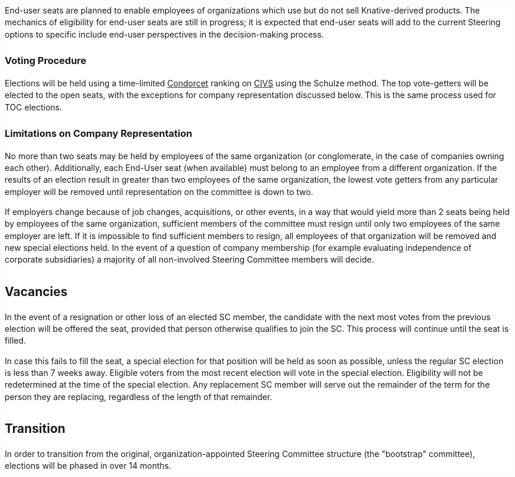 End-user seats are planned to enable employees of organizations which use but do
not sell Knative-derived products. The mechanics of eligibility for end-user
seats are still in progress; it is expected that end-user seats will add to the
current Steering options to specific include end-user perspectives in the
decision-making process.

### Voting Procedure

Elections will be held using a time-limited
[Condorcet](https://en.wikipedia.org/wiki/Condorcet_method) ranking on
[CIVS](http://civs.cs.cornell.edu/) using the Schulze method. The top
vote-getters will be elected to the open seats, with the exceptions for company
representation discussed below. This is the same process used for TOC elections.

### Limitations on Company Representation

No more than two seats may be held by employees of the same organization (or
conglomerate, in the case of companies owning each other). Additionally, each
End-User seat (when available) must belong to an employee from a different
organization. If the results of an election result in greater than two employees
of the same organization, the lowest vote getters from any particular employer
will be removed until representation on the committee is down to two.

If employers change because of job changes, acquisitions, or other events, in a
way that would yield more than 2 seats being held by employees of the same
organization, sufficient members of the committee must resign until only two
employees of the same employer are left. If it is impossible to find sufficient
members to resign, all employees of that organization will be removed and new
special elections held. In the event of a question of company membership (for
example evaluating independence of corporate subsidiaries) a majority of all
non-involved Steering Committee members will decide.

## Vacancies

In the event of a resignation or other loss of an elected SC member, the
candidate with the next most votes from the previous election will be offered
the seat, provided that person otherwise qualifies to join the SC. This process
will continue until the seat is filled.

In case this fails to fill the seat, a special election for that position will
be held as soon as possible, unless the regular SC election is less than 7 weeks
away. Eligible voters from the most recent election will vote in the special
election. Eligibility will not be redetermined at the time of the special
election. Any replacement SC member will serve out the remainder of the term for
the person they are replacing, regardless of the length of that remainder.

## Transition

In order to transition from the original, organization-appointed Steering
Committee structure (the "bootstrap" committee), elections will be phased in
over 14 months.
